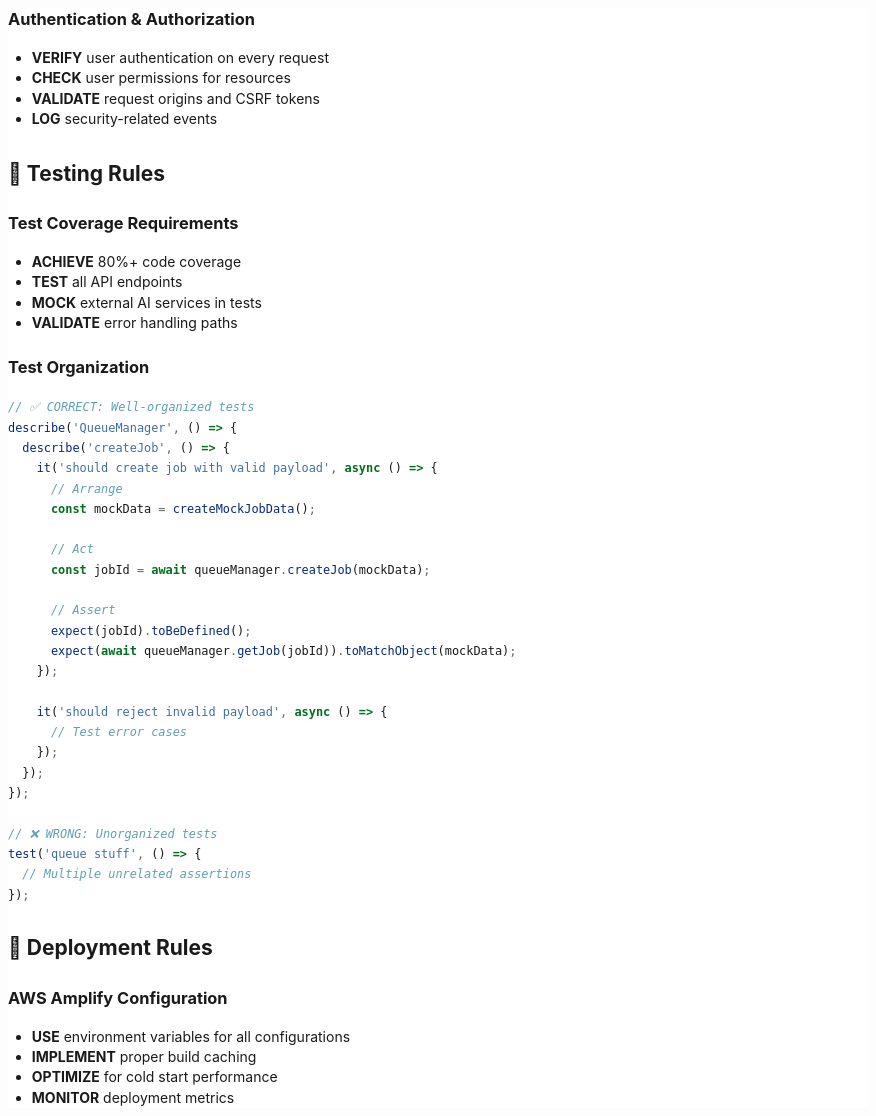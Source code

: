 ### Authentication & Authorization
- **VERIFY** user authentication on every request
- **CHECK** user permissions for resources
- **VALIDATE** request origins and CSRF tokens
- **LOG** security-related events

## 🧪 Testing Rules

### Test Coverage Requirements
- **ACHIEVE** 80%+ code coverage
- **TEST** all API endpoints
- **MOCK** external AI services in tests
- **VALIDATE** error handling paths

### Test Organization
```typescript
// ✅ CORRECT: Well-organized tests
describe('QueueManager', () => {
  describe('createJob', () => {
    it('should create job with valid payload', async () => {
      // Arrange
      const mockData = createMockJobData();
      
      // Act
      const jobId = await queueManager.createJob(mockData);
      
      // Assert
      expect(jobId).toBeDefined();
      expect(await queueManager.getJob(jobId)).toMatchObject(mockData);
    });
    
    it('should reject invalid payload', async () => {
      // Test error cases
    });
  });
});

// ❌ WRONG: Unorganized tests
test('queue stuff', () => {
  // Multiple unrelated assertions
});
```

## 🚀 Deployment Rules

### AWS Amplify Configuration
- **USE** environment variables for all configurations
- **IMPLEMENT** proper build caching
- **OPTIMIZE** for cold start performance
- **MONITOR** deployment metrics
